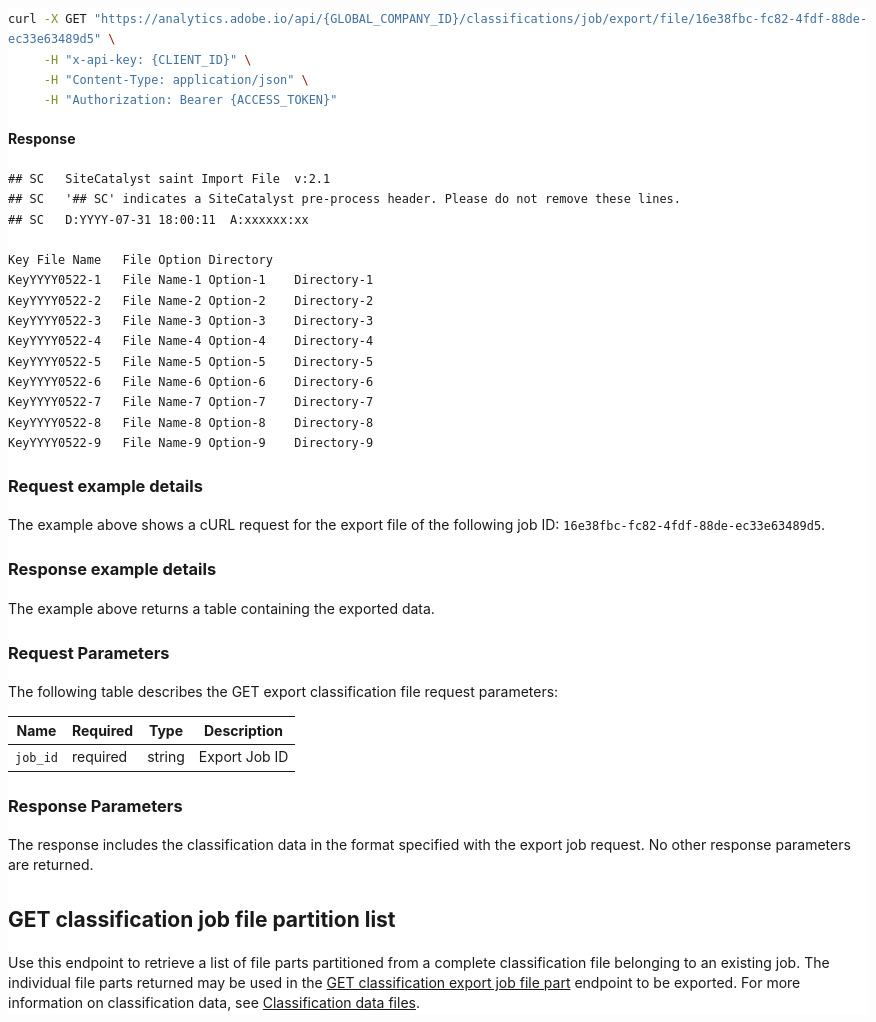 ```sh
curl -X GET "https://analytics.adobe.io/api/{GLOBAL_COMPANY_ID}/classifications/job/export/file/16e38fbc-fc82-4fdf-88de-ec33e63489d5" \
     -H "x-api-key: {CLIENT_ID}" \
     -H "Content-Type: application/json" \
     -H "Authorization: Bearer {ACCESS_TOKEN}"
```

#### Response

```tab
## SC   SiteCatalyst saint Import File  v:2.1
## SC   '## SC' indicates a SiteCatalyst pre-process header. Please do not remove these lines.
## SC   D:YYYY-07-31 18:00:11  A:xxxxxx:xx
 
Key File Name   File Option Directory
KeyYYYY0522-1   File Name-1 Option-1    Directory-1
KeyYYYY0522-2   File Name-2 Option-2    Directory-2
KeyYYYY0522-3   File Name-3 Option-3    Directory-3
KeyYYYY0522-4   File Name-4 Option-4    Directory-4
KeyYYYY0522-5   File Name-5 Option-5    Directory-5
KeyYYYY0522-6   File Name-6 Option-6    Directory-6
KeyYYYY0522-7   File Name-7 Option-7    Directory-7
KeyYYYY0522-8   File Name-8 Option-8    Directory-8
KeyYYYY0522-9   File Name-9 Option-9    Directory-9
```

### Request example details

The example above shows a cURL request for the export file of the following job ID: `16e38fbc-fc82-4fdf-88de-ec33e63489d5`.

### Response example details

The example above returns a table containing the exported data.

### Request Parameters

The following table describes the GET export classification file request parameters:

| Name | Required | Type | Description |
| --- | --- | --- | --- |
| `job_id` | required | string | Export Job ID |

### Response Parameters

The response includes the classification data in the format specified with the export job request. No other response parameters are returned.

## GET classification job file partition list

Use this endpoint to retrieve a list of file parts partitioned from a complete classification file belonging to an existing job. The individual file parts returned may be used in the [GET classification export job file part](#get-classification-export-job-file-part) endpoint to be exported. For more information on classification data, see [Classification data files](https://experienceleague.adobe.com/en/docs/analytics/components/classifications/classifications-importer/c-saint-data-files).
